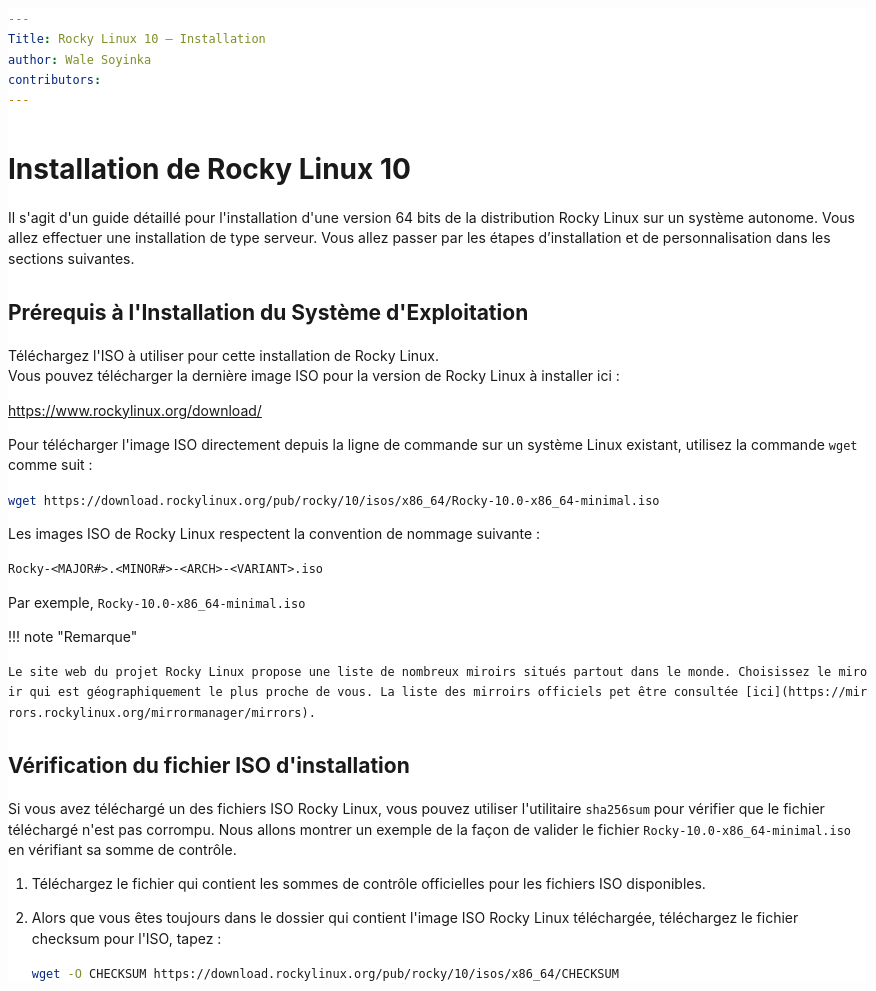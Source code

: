 ```yaml
---
Title: Rocky Linux 10 — Installation
author: Wale Soyinka
contributors:
---
```


# Installation de Rocky Linux 10

Il s'agit d'un guide détaillé pour l'installation d'une version 64 bits de la distribution Rocky Linux sur un système autonome. Vous allez effectuer une installation de type serveur. Vous allez passer par les étapes d’installation et de personnalisation dans les sections suivantes.

## Prérequis à l'Installation du Système d'Exploitation

Téléchargez l'ISO à utiliser pour cette installation de Rocky Linux.  
Vous pouvez télécharger la dernière image ISO pour la version de Rocky Linux à installer ici :

<https://www.rockylinux.org/download/>

Pour télécharger l'image ISO directement depuis la ligne de commande sur un système Linux existant, utilisez la commande `wget` comme suit :

```bash
wget https://download.rockylinux.org/pub/rocky/10/isos/x86_64/Rocky-10.0-x86_64-minimal.iso
```

Les images ISO de Rocky Linux respectent la convention de nommage suivante :

```text
Rocky-<MAJOR#>.<MINOR#>-<ARCH>-<VARIANT>.iso
```

Par exemple, `Rocky-10.0-x86_64-minimal.iso`

!!! note "Remarque"

    Le site web du projet Rocky Linux propose une liste de nombreux miroirs situés partout dans le monde. Choisissez le miroir qui est géographiquement le plus proche de vous. La liste des mirroirs officiels pet être consultée [ici](https://mirrors.rockylinux.org/mirrormanager/mirrors).

## Vérification du fichier ISO d'installation

Si vous avez téléchargé un des fichiers ISO Rocky Linux, vous pouvez utiliser l'utilitaire `sha256sum` pour vérifier que le fichier téléchargé n'est pas corrompu. Nous allons montrer un exemple de la façon de valider le fichier `Rocky-10.0-x86_64-minimal.iso` en vérifiant sa somme de contrôle.

1. Téléchargez le fichier qui contient les sommes de contrôle officielles pour les fichiers ISO disponibles.

1. Alors que vous êtes toujours dans le dossier qui contient l'image ISO Rocky Linux téléchargée, téléchargez le fichier checksum pour l'ISO, tapez :

    ```bash
    wget -O CHECKSUM https://download.rockylinux.org/pub/rocky/10/isos/x86_64/CHECKSUM
    ```
